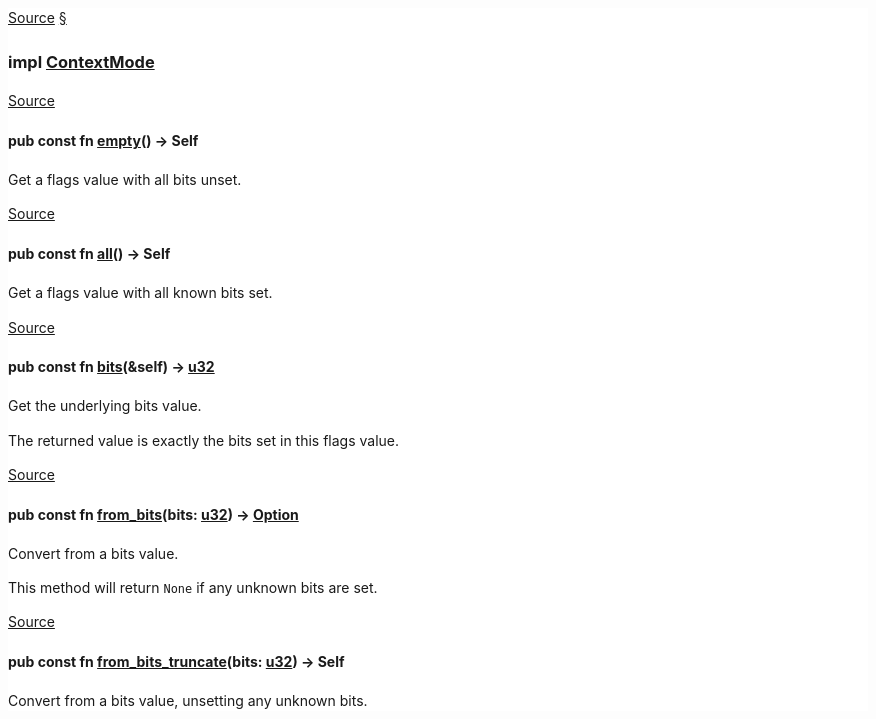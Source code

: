 [Source](https://docs.rs/unicorn-engine/latest/src/unicorn_engine/unicorn_const.rs.html#284-291) [§](https://docs.rs/unicorn-engine/latest/unicorn_engine/unicorn_const/struct.ContextMode.html#impl-ContextMode-1)

### impl [ContextMode](https://docs.rs/unicorn-engine/latest/unicorn_engine/unicorn_const/struct.ContextMode.html "struct unicorn_engine::unicorn_const::ContextMode")

[Source](https://docs.rs/unicorn-engine/latest/src/unicorn_engine/unicorn_const.rs.html#284-291)

#### pub const fn [empty](https://docs.rs/unicorn-engine/latest/unicorn_engine/unicorn_const/struct.ContextMode.html\#method.empty)() -\> Self

Get a flags value with all bits unset.

[Source](https://docs.rs/unicorn-engine/latest/src/unicorn_engine/unicorn_const.rs.html#284-291)

#### pub const fn [all](https://docs.rs/unicorn-engine/latest/unicorn_engine/unicorn_const/struct.ContextMode.html\#method.all)() -\> Self

Get a flags value with all known bits set.

[Source](https://docs.rs/unicorn-engine/latest/src/unicorn_engine/unicorn_const.rs.html#284-291)

#### pub const fn [bits](https://docs.rs/unicorn-engine/latest/unicorn_engine/unicorn_const/struct.ContextMode.html\#method.bits)(&self) -> [u32](https://doc.rust-lang.org/nightly/std/primitive.u32.html)

Get the underlying bits value.

The returned value is exactly the bits set in this flags value.

[Source](https://docs.rs/unicorn-engine/latest/src/unicorn_engine/unicorn_const.rs.html#284-291)

#### pub const fn [from\_bits](https://docs.rs/unicorn-engine/latest/unicorn_engine/unicorn_const/struct.ContextMode.html\#method.from_bits)(bits: [u32](https://doc.rust-lang.org/nightly/std/primitive.u32.html)) -\> [Option](https://doc.rust-lang.org/nightly/core/option/enum.Option.html "enum core::option::Option") <Self>

Convert from a bits value.

This method will return `None` if any unknown bits are set.

[Source](https://docs.rs/unicorn-engine/latest/src/unicorn_engine/unicorn_const.rs.html#284-291)

#### pub const fn [from\_bits\_truncate](https://docs.rs/unicorn-engine/latest/unicorn_engine/unicorn_const/struct.ContextMode.html\#method.from_bits_truncate)(bits: [u32](https://doc.rust-lang.org/nightly/std/primitive.u32.html)) -\> Self

Convert from a bits value, unsetting any unknown bits.
